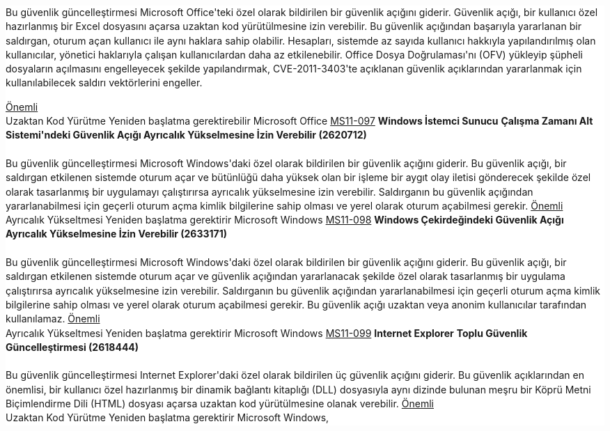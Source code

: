 Bu güvenlik güncelleştirmesi Microsoft Office'teki özel olarak bildirilen bir güvenlik açığını giderir. Güvenlik açığı, bir kullanıcı özel hazırlanmış bir Excel dosyasını açarsa uzaktan kod yürütülmesine izin verebilir. Bu güvenlik açığından başarıyla yararlanan bir saldırgan, oturum açan kullanıcı ile aynı haklara sahip olabilir. Hesapları, sistemde az sayıda kullanıcı hakkıyla yapılandırılmış olan kullanıcılar, yönetici haklarıyla çalışan kullanıcılardan daha az etkilenebilir. Office Dosya Doğrulaması'nı (OFV) yükleyip şüpheli dosyaların açılmasını engelleyecek şekilde yapılandırmak, CVE-2011-3403'te açıklanan güvenlik açıklarından yararlanmak için kullanılabilecek saldırı vektörlerini engeller.</td>
<td style="border:1px solid black;"><a href="http://go.microsoft.com/fwlink/?linkid=21140">Önemli</a><br />
Uzaktan Kod Yürütme</td>
<td style="border:1px solid black;">Yeniden başlatma gerektirebilir</td>
<td style="border:1px solid black;">Microsoft Office</td>
</tr>
<tr class="odd">
<td style="border:1px solid black;"><a href="http://go.microsoft.com/fwlink/?linkid=232663">MS11-097</a></td>
<td style="border:1px solid black;"><strong>Windows İstemci Sunucu</strong> <strong>Çalışma Zamanı Alt Sistemi'ndeki Güvenlik Açığı Ayrıcalık Yükselmesine İzin Verebilir (2620712)</strong><br />
<br />
Bu güvenlik güncelleştirmesi Microsoft Windows'daki özel olarak bildirilen bir güvenlik açığını giderir. Bu güvenlik açığı, bir saldırgan etkilenen sistemde oturum açar ve bütünlüğü daha yüksek olan bir işleme bir aygıt olay iletisi gönderecek şekilde özel olarak tasarlanmış bir uygulamayı çalıştırırsa ayrıcalık yükselmesine izin verebilir. Saldırganın bu güvenlik açığından yararlanabilmesi için geçerli oturum açma kimlik bilgilerine sahip olması ve yerel olarak oturum açabilmesi gerekir.</td>
<td style="border:1px solid black;"><a href="http://go.microsoft.com/fwlink/?linkid=21140">Önemli</a><br />
Ayrıcalık Yükseltmesi</td>
<td style="border:1px solid black;">Yeniden başlatma gerektirir</td>
<td style="border:1px solid black;">Microsoft Windows</td>
</tr>
<tr class="even">
<td style="border:1px solid black;"><a href="http://go.microsoft.com/fwlink/?linkid=232424">MS11-098</a></td>
<td style="border:1px solid black;"><strong>Windows Çekirdeğindeki Güvenlik Açığı Ayrıcalık Yükselmesine İzin Verebilir (2633171)</strong><br />
<br />
Bu güvenlik güncelleştirmesi Microsoft Windows'daki özel olarak bildirilen bir güvenlik açığını giderir. Bu güvenlik açığı, bir saldırgan etkilenen sistemde oturum açar ve güvenlik açığından yararlanacak şekilde özel olarak tasarlanmış bir uygulama çalıştırırsa ayrıcalık yükselmesine izin verebilir. Saldırganın bu güvenlik açığından yararlanabilmesi için geçerli oturum açma kimlik bilgilerine sahip olması ve yerel olarak oturum açabilmesi gerekir. Bu güvenlik açığı uzaktan veya anonim kullanıcılar tarafından kullanılamaz.</td>
<td style="border:1px solid black;"><a href="http://go.microsoft.com/fwlink/?linkid=21140">Önemli</a><br />
Ayrıcalık Yükseltmesi</td>
<td style="border:1px solid black;">Yeniden başlatma gerektirir</td>
<td style="border:1px solid black;">Microsoft Windows</td>
</tr>
<tr class="odd">
<td style="border:1px solid black;"><a href="http://go.microsoft.com/fwlink/?linkid=232505">MS11-099</a></td>
<td style="border:1px solid black;"><strong>Internet Explorer</strong> <strong>Toplu Güvenlik Güncelleştirmesi (2618444)</strong><br />
<br />
Bu güvenlik güncelleştirmesi Internet Explorer'daki özel olarak bildirilen üç güvenlik açığını giderir. Bu güvenlik açıklarından en önemlisi, bir kullanıcı özel hazırlanmış bir dinamik bağlantı kitaplığı (DLL) dosyasıyla aynı dizinde bulunan meşru bir Köprü Metni Biçimlendirme Dili (HTML) dosyası açarsa uzaktan kod yürütülmesine olanak verebilir.</td>
<td style="border:1px solid black;"><a href="http://go.microsoft.com/fwlink/?linkid=21140">Önemli</a><br />
Uzaktan Kod Yürütme</td>
<td style="border:1px solid black;">Yeniden başlatma gerektirir</td>
<td style="border:1px solid black;">Microsoft Windows,<br />